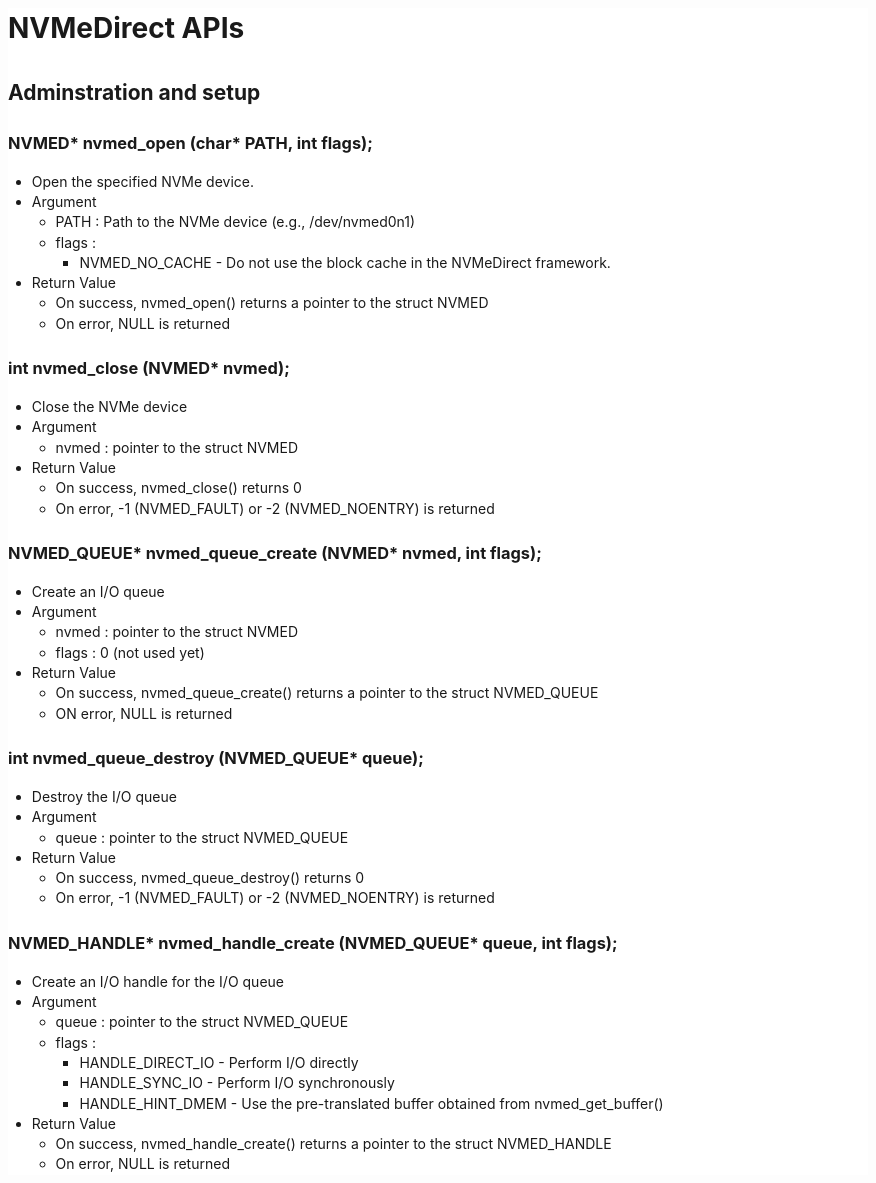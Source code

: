 # NVMeDirect APIs

## Adminstration and setup

### NVMED* nvmed_open (char* PATH, int flags);
* Open the specified NVMe device.
* Argument
    * PATH : Path to the NVMe device (e.g., /dev/nvmed0n1)
    * flags :
        * NVMED_NO_CACHE - Do not use the block cache in the NVMeDirect framework.
* Return Value
    * On success, nvmed_open() returns a pointer to the struct NVMED
    * On error, NULL is returned

### int nvmed_close (NVMED* nvmed);
* Close the NVMe device
* Argument
    * nvmed : pointer to the struct NVMED
* Return Value
    * On success, nvmed_close() returns 0
    * On error, -1 (NVMED_FAULT) or -2 (NVMED_NOENTRY) is returned

### NVMED_QUEUE* nvmed_queue_create (NVMED* nvmed, int flags);
* Create an I/O queue 
* Argument
    * nvmed : pointer to the struct NVMED
    * flags : 0 (not used yet)
* Return Value
    * On success, nvmed_queue_create() returns a pointer to the struct NVMED_QUEUE
    * ON error, NULL is returned
    
### int nvmed_queue_destroy (NVMED_QUEUE* queue);
* Destroy the I/O queue
* Argument
    * queue : pointer to the struct NVMED_QUEUE
* Return Value
    * On success, nvmed_queue_destroy() returns 0
    * On error, -1 (NVMED_FAULT) or -2 (NVMED_NOENTRY) is returned

### NVMED_HANDLE* nvmed_handle_create (NVMED_QUEUE* queue, int flags);
* Create an I/O handle for the I/O queue
* Argument
    * queue : pointer to the struct NVMED_QUEUE
    * flags :
        * HANDLE_DIRECT_IO - Perform I/O directly
        * HANDLE_SYNC_IO   - Perform I/O synchronously
        * HANDLE_HINT_DMEM - Use the pre-translated buffer obtained from nvmed_get_buffer()
* Return Value
    * On success, nvmed_handle_create() returns a pointer to the struct NVMED_HANDLE
    * On error, NULL is returned
    